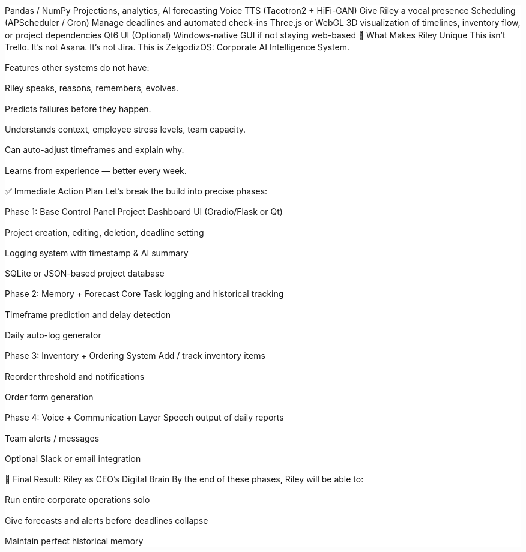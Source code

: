 Pandas / NumPy	Projections, analytics, AI forecasting
Voice TTS (Tacotron2 + HiFi-GAN)	Give Riley a vocal presence
Scheduling (APScheduler / Cron)	Manage deadlines and automated check-ins
Three.js or WebGL	3D visualization of timelines, inventory flow, or project dependencies
Qt6 UI (Optional)	Windows-native GUI if not staying web-based
🧬 What Makes Riley Unique
This isn’t Trello. It’s not Asana. It’s not Jira.
This is ZelgodizOS: Corporate AI Intelligence System.

Features other systems do not have:

Riley speaks, reasons, remembers, evolves.

Predicts failures before they happen.

Understands context, employee stress levels, team capacity.

Can auto-adjust timeframes and explain why.

Learns from experience — better every week.

✅ Immediate Action Plan
Let’s break the build into precise phases:

Phase 1: Base Control Panel
 Project Dashboard UI (Gradio/Flask or Qt)

 Project creation, editing, deletion, deadline setting

 Logging system with timestamp & AI summary

 SQLite or JSON-based project database

Phase 2: Memory + Forecast Core
 Task logging and historical tracking

 Timeframe prediction and delay detection

 Daily auto-log generator

Phase 3: Inventory + Ordering System
 Add / track inventory items

 Reorder threshold and notifications

 Order form generation

Phase 4: Voice + Communication Layer
 Speech output of daily reports

 Team alerts / messages

 Optional Slack or email integration

🧠 Final Result: Riley as CEO’s Digital Brain
By the end of these phases, Riley will be able to:

Run entire corporate operations solo

Give forecasts and alerts before deadlines collapse

Maintain perfect historical memory
